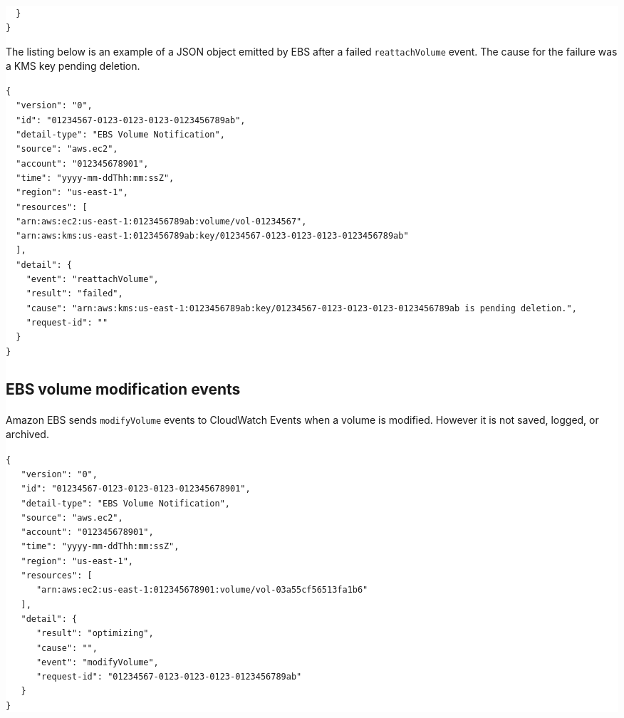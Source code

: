```
  }
}
```

The listing below is an example of a JSON object emitted by EBS after a failed `reattachVolume` event\. The cause for the failure was a KMS key pending deletion\.

```
{
  "version": "0",    
  "id": "01234567-0123-0123-0123-0123456789ab",
  "detail-type": "EBS Volume Notification",
  "source": "aws.ec2",
  "account": "012345678901",
  "time": "yyyy-mm-ddThh:mm:ssZ",
  "region": "us-east-1",
  "resources": [
  "arn:aws:ec2:us-east-1:0123456789ab:volume/vol-01234567",
  "arn:aws:kms:us-east-1:0123456789ab:key/01234567-0123-0123-0123-0123456789ab"
  ],
  "detail": {
    "event": "reattachVolume",
    "result": "failed",
    "cause": "arn:aws:kms:us-east-1:0123456789ab:key/01234567-0123-0123-0123-0123456789ab is pending deletion.",
    "request-id": ""
  }
}
```

## EBS volume modification events<a name="volume-modification-events"></a>

Amazon EBS sends `modifyVolume` events to CloudWatch Events when a volume is modified\. However it is not saved, logged, or archived\.

```
{
   "version": "0",
   "id": "01234567-0123-0123-0123-012345678901",
   "detail-type": "EBS Volume Notification",
   "source": "aws.ec2",
   "account": "012345678901",
   "time": "yyyy-mm-ddThh:mm:ssZ",
   "region": "us-east-1",
   "resources": [
      "arn:aws:ec2:us-east-1:012345678901:volume/vol-03a55cf56513fa1b6"
   ],
   "detail": {
      "result": "optimizing",
      "cause": "",
      "event": "modifyVolume",
      "request-id": "01234567-0123-0123-0123-0123456789ab"
   }
}
```
